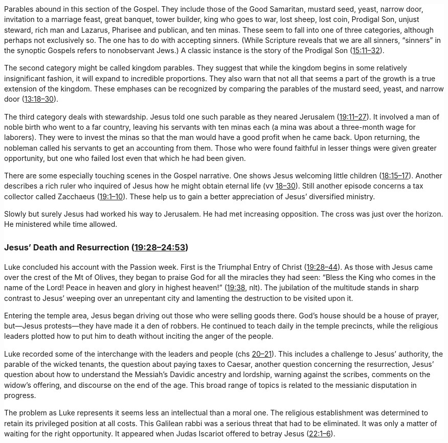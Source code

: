 Parables abound in this section of the Gospel. They include those of the Good Samaritan, mustard seed, yeast, narrow door, invitation to a marriage feast, great banquet, tower builder, king who goes to war, lost sheep, lost coin, Prodigal Son, unjust steward, rich man and Lazarus, Pharisee and publican, and ten minas. These seem to fall into one of three categories, although perhaps not exclusively so. The one has to do with accepting sinners. (While Scripture reveals that we are all sinners, “sinners” in the synoptic Gospels refers to nonobservant Jews.) A classic instance is the story of the Prodigal Son ([15:11–32](https://ref.ly/Luke15:11-Luke15:32)).

The second category might be called kingdom parables. They suggest that while the kingdom begins in some relatively insignificant fashion, it will expand to incredible proportions. They also warn that not all that seems a part of the growth is a true extension of the kingdom. These emphases can be recognized by comparing the parables of the mustard seed, yeast, and narrow door ([13:18–30](https://ref.ly/Luke13:18-Luke13:30)).

The third category deals with stewardship. Jesus told one such parable as they neared Jerusalem ([19:11–27](https://ref.ly/Luke19:11-Luke19:27)). It involved a man of noble birth who went to a far country, leaving his servants with ten minas each (a mina was about a three\-month wage for laborers). They were to invest the minas so that the man would have a good profit when he came back. Upon returning, the nobleman called his servants to get an accounting from them. Those who were found faithful in lesser things were given greater opportunity, but one who failed lost even that which he had been given.

There are some especially touching scenes in the Gospel narrative. One shows Jesus welcoming little children ([18:15–17](https://ref.ly/Luke18:15-Luke18:17)). Another describes a rich ruler who inquired of Jesus how he might obtain eternal life (vv [18–30](https://ref.ly/Luke18:18-Luke18:30)). Still another episode concerns a tax collector called Zacchaeus ([19:1–10](https://ref.ly/Luke19:1-Luke19:10)). These help us to gain a better appreciation of Jesus’ diversified ministry.

Slowly but surely Jesus had worked his way to Jerusalem. He had met increasing opposition. The cross was just over the horizon. He ministered while time allowed.

### Jesus’ Death and Resurrection ([19:28–24:53](https://ref.ly/Luke19:28-Luke24:53))

Luke concluded his account with the Passion week. First is the Triumphal Entry of Christ ([19:28–44](https://ref.ly/Luke19:28-Luke19:44)). As those with Jesus came over the crest of the Mt of Olives, they began to praise God for all the miracles they had seen: “Bless the King who comes in the name of the Lord! Peace in heaven and glory in highest heaven!” ([19:38](https://ref.ly/Luke19:38), nlt). The jubilation of the multitude stands in sharp contrast to Jesus’ weeping over an unrepentant city and lamenting the destruction to be visited upon it.

Entering the temple area, Jesus began driving out those who were selling goods there. God’s house should be a house of prayer, but—Jesus protests—they have made it a den of robbers. He continued to teach daily in the temple precincts, while the religious leaders plotted how to put him to death without inciting the anger of the people.

Luke recorded some of the interchange with the leaders and people (chs [20–21](https://ref.ly/Luke20:1-Luke21:38)). This includes a challenge to Jesus’ authority, the parable of the wicked tenants, the question about paying taxes to Caesar, another question concerning the resurrection, Jesus’ question about how to understand the Messiah’s Davidic ancestry and lordship, warning against the scribes, comments on the widow’s offering, and discourse on the end of the age. This broad range of topics is related to the messianic disputation in progress.

The problem as Luke represents it seems less an intellectual than a moral one. The religious establishment was determined to retain its privileged position at all costs. This Galilean rabbi was a serious threat that had to be eliminated. It was only a matter of waiting for the right opportunity. It appeared when Judas Iscariot offered to betray Jesus ([22:1–6](https://ref.ly/Luke22:1-Luke22:6)).
